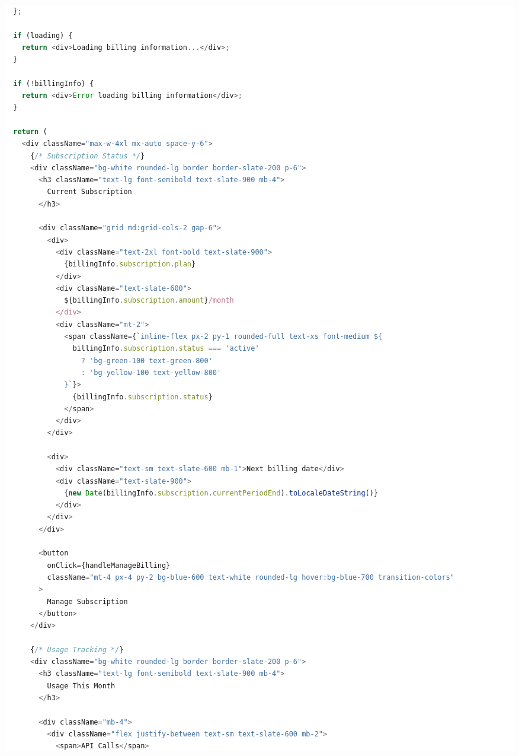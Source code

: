 ```typescript
  };

  if (loading) {
    return <div>Loading billing information...</div>;
  }

  if (!billingInfo) {
    return <div>Error loading billing information</div>;
  }

  return (
    <div className="max-w-4xl mx-auto space-y-6">
      {/* Subscription Status */}
      <div className="bg-white rounded-lg border border-slate-200 p-6">
        <h3 className="text-lg font-semibold text-slate-900 mb-4">
          Current Subscription
        </h3>
        
        <div className="grid md:grid-cols-2 gap-6">
          <div>
            <div className="text-2xl font-bold text-slate-900">
              {billingInfo.subscription.plan}
            </div>
            <div className="text-slate-600">
              ${billingInfo.subscription.amount}/month
            </div>
            <div className="mt-2">
              <span className={`inline-flex px-2 py-1 rounded-full text-xs font-medium ${
                billingInfo.subscription.status === 'active'
                  ? 'bg-green-100 text-green-800'
                  : 'bg-yellow-100 text-yellow-800'
              }`}>
                {billingInfo.subscription.status}
              </span>
            </div>
          </div>
          
          <div>
            <div className="text-sm text-slate-600 mb-1">Next billing date</div>
            <div className="text-slate-900">
              {new Date(billingInfo.subscription.currentPeriodEnd).toLocaleDateString()}
            </div>
          </div>
        </div>
        
        <button
          onClick={handleManageBilling}
          className="mt-4 px-4 py-2 bg-blue-600 text-white rounded-lg hover:bg-blue-700 transition-colors"
        >
          Manage Subscription
        </button>
      </div>

      {/* Usage Tracking */}
      <div className="bg-white rounded-lg border border-slate-200 p-6">
        <h3 className="text-lg font-semibold text-slate-900 mb-4">
          Usage This Month
        </h3>
        
        <div className="mb-4">
          <div className="flex justify-between text-sm text-slate-600 mb-2">
            <span>API Calls</span>
```